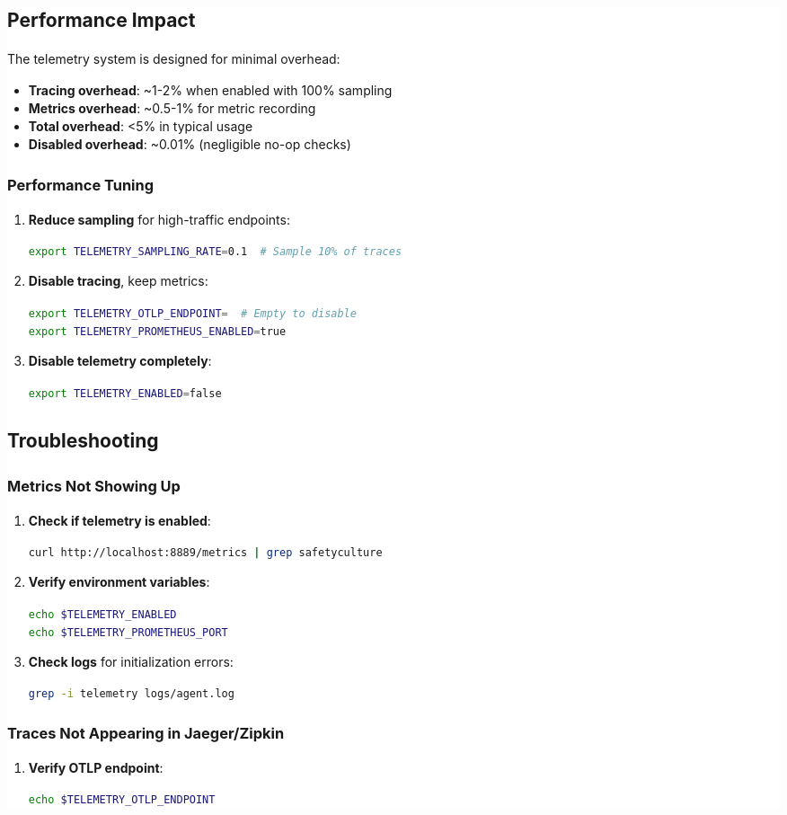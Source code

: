 ## Performance Impact

The telemetry system is designed for minimal overhead:

- **Tracing overhead**: ~1-2% when enabled with 100% sampling
- **Metrics overhead**: ~0.5-1% for metric recording
- **Total overhead**: <5% in typical usage
- **Disabled overhead**: ~0.01% (negligible no-op checks)

### Performance Tuning

1. **Reduce sampling** for high-traffic endpoints:

   ```bash
   export TELEMETRY_SAMPLING_RATE=0.1  # Sample 10% of traces
   ```

2. **Disable tracing**, keep metrics:

   ```bash
   export TELEMETRY_OTLP_ENDPOINT=  # Empty to disable
   export TELEMETRY_PROMETHEUS_ENABLED=true
   ```

3. **Disable telemetry completely**:

   ```bash
   export TELEMETRY_ENABLED=false
   ```

## Troubleshooting

### Metrics Not Showing Up

1. **Check if telemetry is enabled**:

   ```bash
   curl http://localhost:8889/metrics | grep safetyculture
   ```

2. **Verify environment variables**:

   ```bash
   echo $TELEMETRY_ENABLED
   echo $TELEMETRY_PROMETHEUS_PORT
   ```

3. **Check logs** for initialization errors:

   ```bash
   grep -i telemetry logs/agent.log
   ```

### Traces Not Appearing in Jaeger/Zipkin

1. **Verify OTLP endpoint**:

   ```bash
   echo $TELEMETRY_OTLP_ENDPOINT
   ```
